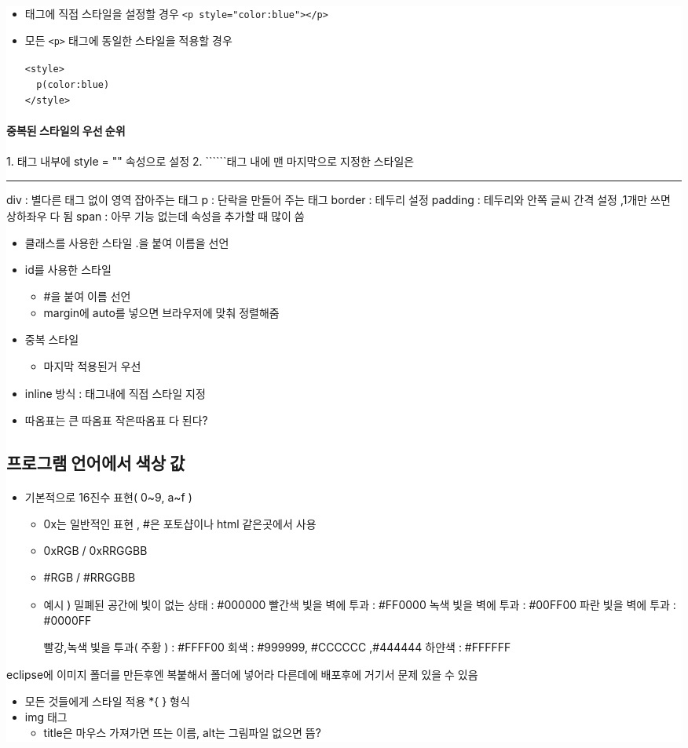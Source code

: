 - 태그에 직접 스타일을 설정할 경우
  ```<p style="color:blue"></p>```

- 모든 ```<p>``` 태그에 동일한 스타일을 적용할 경우
  ```
  <style>
    p(color:blue)
  </style>
  ```

<h4>중복된 스타일의 우선 순위</h4>
1. 태그 내부에 style = "" 속성으로 설정
2. ```<style></style>```태그 내에 맨 마지막으로 지정한 스타일은



---
div : 별다른 태그 없이 영역 잡아주는 태그
p : 단락을 만들어 주는 태그
border : 테두리 설정
padding : 테두리와 안쪽 글씨 간격 설정 ,1개만 쓰면 상하좌우 다 됨
span : 아무 기능 없는데 속성을 추가할 때 많이 씀


- 클래스를 사용한 스타일
.을 붙여 이름을 선언

- id를 사용한 스타일
  - #을 붙여 이름 선언
  - margin에 auto를 넣으면 브라우저에 맞춰 정렬해줌

- 중복 스타일
  - 마지막 적용된거 우선

- inline 방식 : 태그내에 직접 스타일 지정

- 따옴표는 큰 따옴표 작은따옴표 다 된다?





## 프로그램 언어에서 색상 값
- 기본적으로 16진수 표현( 0~9, a~f )
  - 0x는 일반적인 표현 , #은 포토샵이나 html 같은곳에서 사용
  - 0xRGB / 0xRRGGBB
  - #RGB / #RRGGBB

  - 예시 )
    밀폐된 공간에 빛이 없는 상태 : #000000
    빨간색 빛을 벽에 투과 : #FF0000
    녹색 빛을 벽에 투과 : #00FF00
    파란 빛을 벽에 투과 : #0000FF

    빨강,녹색 빛을 투과( 주황 ) : #FFFF00
    회색 : #999999, #CCCCCC ,#444444
    하얀색 : #FFFFFF

eclipse에 이미지 폴더를 만든후엔 복붙해서 폴더에 넣어라 다른데에 배포후에 거기서 문제 있을 수 있음


- 모든 것들에게 스타일 적용 *{ } 형식
- img 태그
  - title은 마우스 가져가면 뜨는 이름, alt는 그림파일 없으면 뜸?
  ```